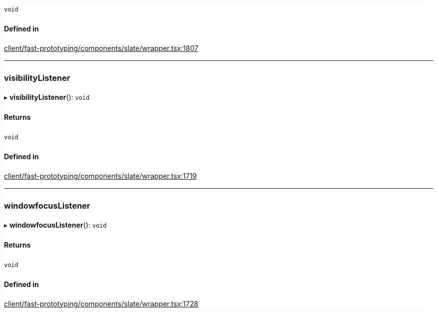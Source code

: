 `void`

#### Defined in

[client/fast-prototyping/components/slate/wrapper.tsx:1807](https://github.com/onzag/itemize/blob/5c2808d3/client/fast-prototyping/components/slate/wrapper.tsx#L1807)

___

### visibilityListener

▸ **visibilityListener**(): `void`

#### Returns

`void`

#### Defined in

[client/fast-prototyping/components/slate/wrapper.tsx:1719](https://github.com/onzag/itemize/blob/5c2808d3/client/fast-prototyping/components/slate/wrapper.tsx#L1719)

___

### windowfocusListener

▸ **windowfocusListener**(): `void`

#### Returns

`void`

#### Defined in

[client/fast-prototyping/components/slate/wrapper.tsx:1728](https://github.com/onzag/itemize/blob/5c2808d3/client/fast-prototyping/components/slate/wrapper.tsx#L1728)
